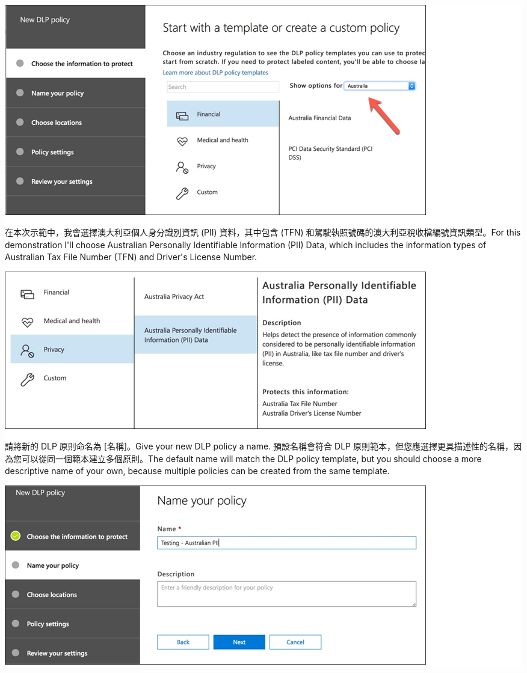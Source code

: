 ![選擇國家或地區的選項](../media/DLP-create-test-tune-choose-country.png)

<span data-ttu-id="31493-154">在本次示範中，我會選擇澳大利亞個人身分識別資訊 (PII) 資料，其中包含 (TFN) 和駕駛執照號碼的澳大利亞稅收檔編號資訊類型。</span><span class="sxs-lookup"><span data-stu-id="31493-154">For this demonstration I'll choose Australian Personally Identifiable Information (PII) Data, which includes the information types of Australian Tax File Number (TFN) and Driver's License Number.</span></span>

![選擇原則範本的選項](../media/DLP-create-test-tune-choose-policy-template.png)

<span data-ttu-id="31493-156">請將新的 DLP 原則命名為 [名稱]。</span><span class="sxs-lookup"><span data-stu-id="31493-156">Give your new DLP policy a name.</span></span> <span data-ttu-id="31493-157">預設名稱會符合 DLP 原則範本，但您應選擇更具描述性的名稱，因為您可以從同一個範本建立多個原則。</span><span class="sxs-lookup"><span data-stu-id="31493-157">The default name will match the DLP policy template, but you should choose a more descriptive name of your own, because multiple policies can be created from the same template.</span></span>

![用於命名原則的選項](../media/DLP-create-test-tune-name-policy.png)
